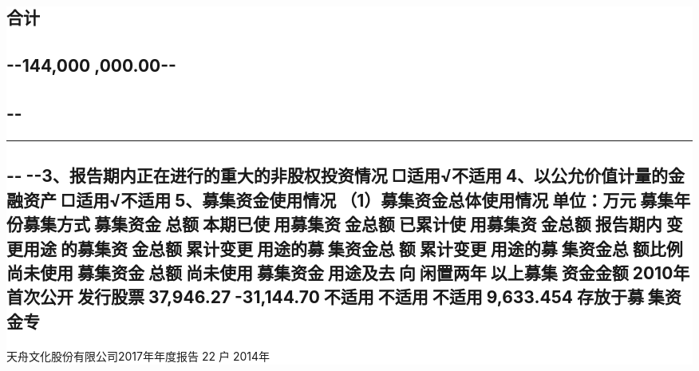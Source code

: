 合计
--
--144,000
,000.00--
--
--
--
----
--
--3、报告期内正在进行的重大的非股权投资情况
□适用√不适用
4、以公允价值计量的金融资产
□适用√不适用
5、募集资金使用情况
（1）募集资金总体使用情况
单位：万元
募集年份募集方式
募集资金
总额
本期已使
用募集资
金总额
已累计使
用募集资
金总额
报告期内
变更用途
的募集资
金总额
累计变更
用途的募
集资金总
额
累计变更
用途的募
集资金总
额比例
尚未使用
募集资金
总额
尚未使用
募集资金
用途及去
向
闲置两年
以上募集
资金金额
2010年
首次公开
发行股票
37,946.27
-31,144.70
不适用
不适用
不适用
9,633.454
存放于募
集资金专
-
天舟文化股份有限公司2017年年度报告
22
户
2014年